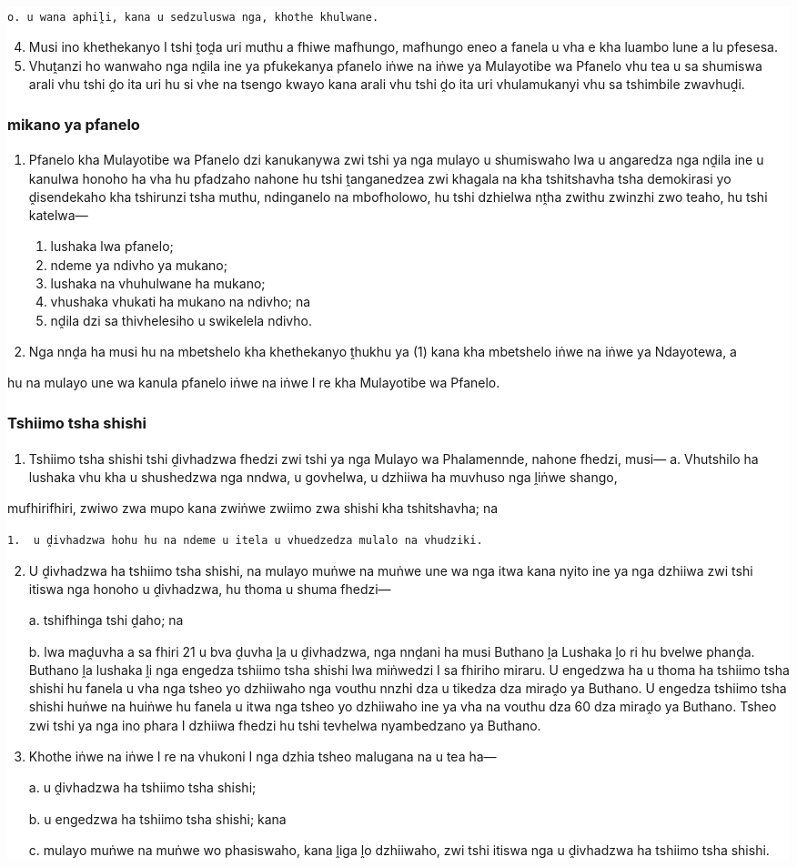     o. u wana aphiḽi, kana u sedzuluswa nga, khothe khulwane.

4.	Musi ino khethekanyo I tshi ṱoḓa uri muthu a fhiwe mafhungo, mafhungo eneo a fanela u vha e kha luambo lune a lu pfesesa.
5.	Vhuṱanzi ho wanwaho nga nḓila ine ya pfukekanya pfanelo iṅwe na iṅwe ya Mulayotibe wa Pfanelo vhu tea u sa shumiswa arali vhu tshi ḓo ita uri hu si vhe na tsengo kwayo kana arali vhu tshi ḓo ita uri vhulamukanyi vhu sa tshimbile zwavhuḓi.

### mikano ya pfanelo

1.	Pfanelo kha Mulayotibe wa Pfanelo dzi kanukanywa zwi tshi ya nga mulayo u shumiswaho lwa u angaredza nga nḓila ine u kanulwa honoho ha vha hu pfadzaho nahone hu tshi
ṱanganedzea zwi khagala na kha tshitshavha tsha demokirasi yo ḓisendekaho kha tshirunzi tsha muthu, ndinganelo na mbofholowo, hu tshi dzhielwa nṱha zwithu zwinzhi zwo teaho, hu tshi katelwa—

	1.	lushaka lwa pfanelo;
	1.	ndeme ya ndivho ya mukano;
	1.	lushaka na vhuhulwane ha mukano;
	1.	vhushaka vhukati ha mukano na ndivho; na
	1.	nḓila dzi sa thivhelesiho u swikelela ndivho.
2.	Nga nnḓa ha musi hu na mbetshelo kha khethekanyo ṱhukhu ya (1) kana kha mbetshelo iṅwe na iṅwe ya Ndayotewa, a

hu na mulayo une wa kanula pfanelo iṅwe na iṅwe I re kha Mulayotibe wa Pfanelo.

### Tshiimo tsha shishi

1.	Tshiimo tsha shishi tshi ḓivhadzwa fhedzi zwi tshi ya nga Mulayo wa Phalamennde, nahone fhedzi, musi—
    a. Vhutshilo ha lushaka vhu kha u shushedzwa nga nndwa, u govhelwa, u dzhiiwa ha muvhuso nga ḽiṅwe shango,

mufhirifhiri, zwiwo zwa mupo kana zwiṅwe zwiimo zwa shishi kha tshitshavha; na

	1.	u ḓivhadzwa hohu hu na ndeme u itela u vhuedzedza mulalo na vhudziki.

2.	U ḓivhadzwa ha tshiimo tsha shishi, na mulayo muṅwe na muṅwe une wa nga itwa kana nyito ine ya nga dzhiiwa zwi tshi itiswa nga honoho u    ḓivhadzwa, hu thoma u shuma fhedzi—

    a. tshifhinga tshi ḓaho; na

    b. lwa maḓuvha a sa fhiri 21 u bva ḓuvha ḽa u ḓivhadzwa, nga nnḓani ha musi Buthano ḽa Lushaka ḽo ri hu bvelwe phanḓa. Buthano ḽa lushaka ḽi nga engedza tshiimo tsha shishi lwa miṅwedzi I sa fhiriho miraru. U engedzwa ha u thoma ha tshiimo tsha shishi hu fanela u vha nga tsheo yo dzhiiwaho nga vouthu nnzhi dza u tikedza dza miraḓo ya Buthano. U engedza tshiimo tsha shishi huṅwe na huiṅwe hu fanela u itwa nga tsheo yo dzhiiwaho ine ya vha na vouthu dza 60 dza miraḓo ya Buthano. Tsheo zwi tshi ya nga ino phara I dzhiiwa fhedzi hu tshi tevhelwa nyambedzano ya Buthano.

3.	Khothe iṅwe na iṅwe I re na vhukoni I nga dzhia tsheo malugana na u tea ha—

    a. u ḓivhadzwa ha tshiimo tsha shishi;

    b. u engedzwa ha tshiimo tsha shishi; kana

    c. mulayo muṅwe na muṅwe wo phasiswaho, kana ḽiga ḽo dzhiiwaho, zwi tshi itiswa nga u ḓivhadzwa ha tshiimo tsha shishi.
